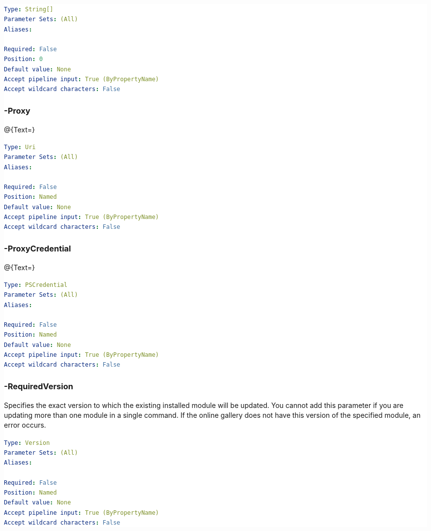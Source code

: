 ```yaml
Type: String[]
Parameter Sets: (All)
Aliases: 

Required: False
Position: 0
Default value: None
Accept pipeline input: True (ByPropertyName)
Accept wildcard characters: False
```

### -Proxy
@{Text=}

```yaml
Type: Uri
Parameter Sets: (All)
Aliases: 

Required: False
Position: Named
Default value: None
Accept pipeline input: True (ByPropertyName)
Accept wildcard characters: False
```

### -ProxyCredential
@{Text=}

```yaml
Type: PSCredential
Parameter Sets: (All)
Aliases: 

Required: False
Position: Named
Default value: None
Accept pipeline input: True (ByPropertyName)
Accept wildcard characters: False
```

### -RequiredVersion
Specifies the exact version to which the existing installed module will be updated.
You cannot add this parameter if you are updating more than one module in a single command.
If the online gallery does not have this version of the specified module, an error occurs.

```yaml
Type: Version
Parameter Sets: (All)
Aliases: 

Required: False
Position: Named
Default value: None
Accept pipeline input: True (ByPropertyName)
Accept wildcard characters: False
```
